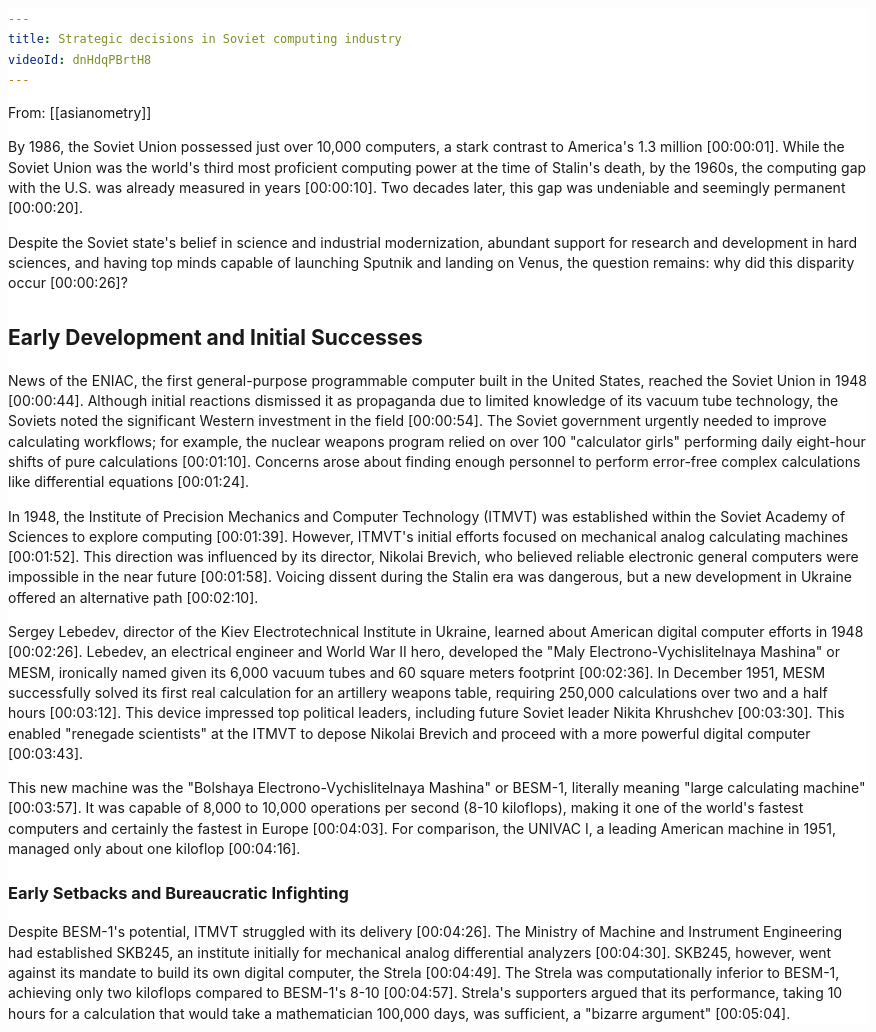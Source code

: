 ```yaml
---
title: Strategic decisions in Soviet computing industry
videoId: dnHdqPBrtH8
---
```


From: [[asianometry]] <br/> 

By 1986, the Soviet Union possessed just over 10,000 computers, a stark contrast to America's 1.3 million [00:00:01]. While the Soviet Union was the world's third most proficient computing power at the time of Stalin's death, by the 1960s, the computing gap with the U.S. was already measured in years [00:00:10]. Two decades later, this gap was undeniable and seemingly permanent [00:00:20].

Despite the Soviet state's belief in science and industrial modernization, abundant support for research and development in hard sciences, and having top minds capable of launching Sputnik and landing on Venus, the question remains: why did this disparity occur [00:00:26]?

## Early Development and Initial Successes

News of the ENIAC, the first general-purpose programmable computer built in the United States, reached the Soviet Union in 1948 [00:00:44]. Although initial reactions dismissed it as propaganda due to limited knowledge of its vacuum tube technology, the Soviets noted the significant Western investment in the field [00:00:54]. The Soviet government urgently needed to improve calculating workflows; for example, the nuclear weapons program relied on over 100 "calculator girls" performing daily eight-hour shifts of pure calculations [00:01:10]. Concerns arose about finding enough personnel to perform error-free complex calculations like differential equations [00:01:24].

In 1948, the Institute of Precision Mechanics and Computer Technology (ITMVT) was established within the Soviet Academy of Sciences to explore computing [00:01:39]. However, ITMVT's initial efforts focused on mechanical analog calculating machines [00:01:52]. This direction was influenced by its director, Nikolai Brevich, who believed reliable electronic general computers were impossible in the near future [00:01:58]. Voicing dissent during the Stalin era was dangerous, but a new development in Ukraine offered an alternative path [00:02:10].

Sergey Lebedev, director of the Kiev Electrotechnical Institute in Ukraine, learned about American digital computer efforts in 1948 [00:02:26]. Lebedev, an electrical engineer and World War II hero, developed the "Maly Electrono-Vychislitelnaya Mashina" or MESM, ironically named given its 6,000 vacuum tubes and 60 square meters footprint [00:02:36]. In December 1951, MESM successfully solved its first real calculation for an artillery weapons table, requiring 250,000 calculations over two and a half hours [00:03:12]. This device impressed top political leaders, including future Soviet leader Nikita Khrushchev [00:03:30]. This enabled "renegade scientists" at the ITMVT to depose Nikolai Brevich and proceed with a more powerful digital computer [00:03:43].

This new machine was the "Bolshaya Electrono-Vychislitelnaya Mashina" or BESM-1, literally meaning "large calculating machine" [00:03:57]. It was capable of 8,000 to 10,000 operations per second (8-10 kiloflops), making it one of the world's fastest computers and certainly the fastest in Europe [00:04:03]. For comparison, the UNIVAC I, a leading American machine in 1951, managed only about one kiloflop [00:04:16].

### Early Setbacks and Bureaucratic Infighting

Despite BESM-1's potential, ITMVT struggled with its delivery [00:04:26]. The Ministry of Machine and Instrument Engineering had established SKB245, an institute initially for mechanical analog differential analyzers [00:04:30]. SKB245, however, went against its mandate to build its own digital computer, the Strela [00:04:49]. The Strela was computationally inferior to BESM-1, achieving only two kiloflops compared to BESM-1's 8-10 [00:04:57]. Strela's supporters argued that its performance, taking 10 hours for a calculation that would take a mathematician 100,000 days, was sufficient, a "bizarre argument" [00:05:04].
